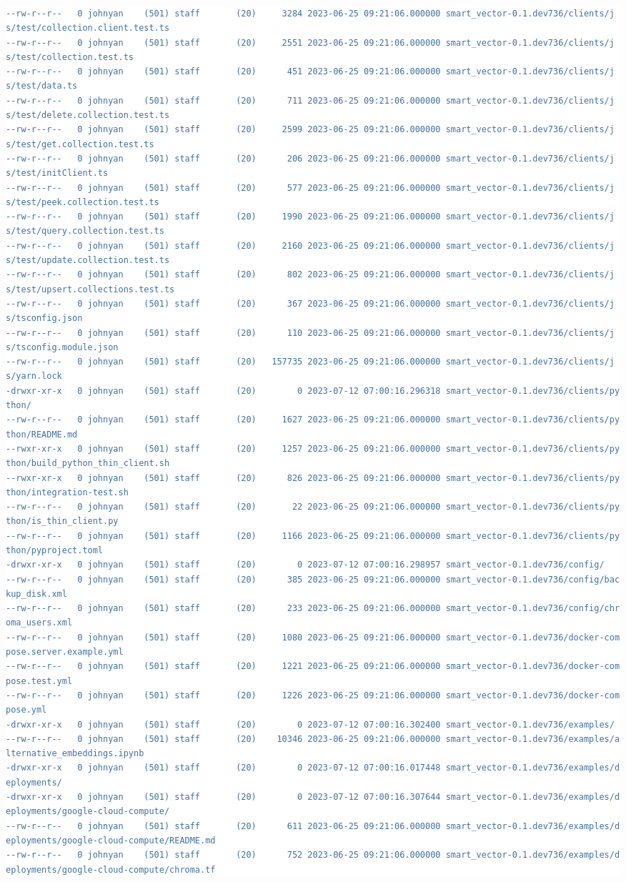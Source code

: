 ```diff
--rw-r--r--   0 johnyan    (501) staff       (20)     3284 2023-06-25 09:21:06.000000 smart_vector-0.1.dev736/clients/js/test/collection.client.test.ts
--rw-r--r--   0 johnyan    (501) staff       (20)     2551 2023-06-25 09:21:06.000000 smart_vector-0.1.dev736/clients/js/test/collection.test.ts
--rw-r--r--   0 johnyan    (501) staff       (20)      451 2023-06-25 09:21:06.000000 smart_vector-0.1.dev736/clients/js/test/data.ts
--rw-r--r--   0 johnyan    (501) staff       (20)      711 2023-06-25 09:21:06.000000 smart_vector-0.1.dev736/clients/js/test/delete.collection.test.ts
--rw-r--r--   0 johnyan    (501) staff       (20)     2599 2023-06-25 09:21:06.000000 smart_vector-0.1.dev736/clients/js/test/get.collection.test.ts
--rw-r--r--   0 johnyan    (501) staff       (20)      206 2023-06-25 09:21:06.000000 smart_vector-0.1.dev736/clients/js/test/initClient.ts
--rw-r--r--   0 johnyan    (501) staff       (20)      577 2023-06-25 09:21:06.000000 smart_vector-0.1.dev736/clients/js/test/peek.collection.test.ts
--rw-r--r--   0 johnyan    (501) staff       (20)     1990 2023-06-25 09:21:06.000000 smart_vector-0.1.dev736/clients/js/test/query.collection.test.ts
--rw-r--r--   0 johnyan    (501) staff       (20)     2160 2023-06-25 09:21:06.000000 smart_vector-0.1.dev736/clients/js/test/update.collection.test.ts
--rw-r--r--   0 johnyan    (501) staff       (20)      802 2023-06-25 09:21:06.000000 smart_vector-0.1.dev736/clients/js/test/upsert.collections.test.ts
--rw-r--r--   0 johnyan    (501) staff       (20)      367 2023-06-25 09:21:06.000000 smart_vector-0.1.dev736/clients/js/tsconfig.json
--rw-r--r--   0 johnyan    (501) staff       (20)      110 2023-06-25 09:21:06.000000 smart_vector-0.1.dev736/clients/js/tsconfig.module.json
--rw-r--r--   0 johnyan    (501) staff       (20)   157735 2023-06-25 09:21:06.000000 smart_vector-0.1.dev736/clients/js/yarn.lock
-drwxr-xr-x   0 johnyan    (501) staff       (20)        0 2023-07-12 07:00:16.296318 smart_vector-0.1.dev736/clients/python/
--rw-r--r--   0 johnyan    (501) staff       (20)     1627 2023-06-25 09:21:06.000000 smart_vector-0.1.dev736/clients/python/README.md
--rwxr-xr-x   0 johnyan    (501) staff       (20)     1257 2023-06-25 09:21:06.000000 smart_vector-0.1.dev736/clients/python/build_python_thin_client.sh
--rwxr-xr-x   0 johnyan    (501) staff       (20)      826 2023-06-25 09:21:06.000000 smart_vector-0.1.dev736/clients/python/integration-test.sh
--rw-r--r--   0 johnyan    (501) staff       (20)       22 2023-06-25 09:21:06.000000 smart_vector-0.1.dev736/clients/python/is_thin_client.py
--rw-r--r--   0 johnyan    (501) staff       (20)     1166 2023-06-25 09:21:06.000000 smart_vector-0.1.dev736/clients/python/pyproject.toml
-drwxr-xr-x   0 johnyan    (501) staff       (20)        0 2023-07-12 07:00:16.298957 smart_vector-0.1.dev736/config/
--rw-r--r--   0 johnyan    (501) staff       (20)      385 2023-06-25 09:21:06.000000 smart_vector-0.1.dev736/config/backup_disk.xml
--rw-r--r--   0 johnyan    (501) staff       (20)      233 2023-06-25 09:21:06.000000 smart_vector-0.1.dev736/config/chroma_users.xml
--rw-r--r--   0 johnyan    (501) staff       (20)     1080 2023-06-25 09:21:06.000000 smart_vector-0.1.dev736/docker-compose.server.example.yml
--rw-r--r--   0 johnyan    (501) staff       (20)     1221 2023-06-25 09:21:06.000000 smart_vector-0.1.dev736/docker-compose.test.yml
--rw-r--r--   0 johnyan    (501) staff       (20)     1226 2023-06-25 09:21:06.000000 smart_vector-0.1.dev736/docker-compose.yml
-drwxr-xr-x   0 johnyan    (501) staff       (20)        0 2023-07-12 07:00:16.302400 smart_vector-0.1.dev736/examples/
--rw-r--r--   0 johnyan    (501) staff       (20)    10346 2023-06-25 09:21:06.000000 smart_vector-0.1.dev736/examples/alternative_embeddings.ipynb
-drwxr-xr-x   0 johnyan    (501) staff       (20)        0 2023-07-12 07:00:16.017448 smart_vector-0.1.dev736/examples/deployments/
-drwxr-xr-x   0 johnyan    (501) staff       (20)        0 2023-07-12 07:00:16.307644 smart_vector-0.1.dev736/examples/deployments/google-cloud-compute/
--rw-r--r--   0 johnyan    (501) staff       (20)      611 2023-06-25 09:21:06.000000 smart_vector-0.1.dev736/examples/deployments/google-cloud-compute/README.md
--rw-r--r--   0 johnyan    (501) staff       (20)      752 2023-06-25 09:21:06.000000 smart_vector-0.1.dev736/examples/deployments/google-cloud-compute/chroma.tf
```